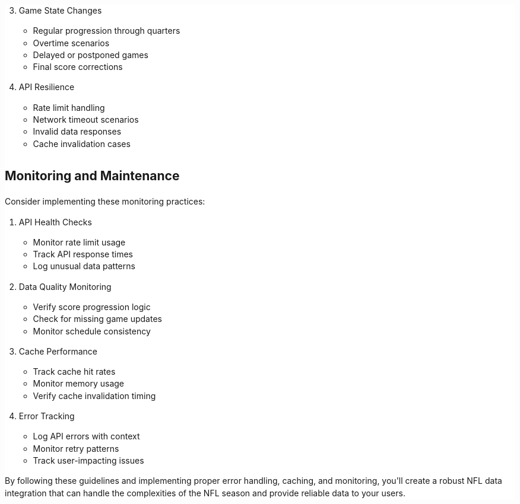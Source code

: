 3. Game State Changes
   - Regular progression through quarters
   - Overtime scenarios
   - Delayed or postponed games
   - Final score corrections

4. API Resilience
   - Rate limit handling
   - Network timeout scenarios
   - Invalid data responses
   - Cache invalidation cases

## Monitoring and Maintenance

Consider implementing these monitoring practices:

1. API Health Checks
   - Monitor rate limit usage
   - Track API response times
   - Log unusual data patterns

2. Data Quality Monitoring
   - Verify score progression logic
   - Check for missing game updates
   - Monitor schedule consistency

3. Cache Performance
   - Track cache hit rates
   - Monitor memory usage
   - Verify cache invalidation timing

4. Error Tracking
   - Log API errors with context
   - Monitor retry patterns
   - Track user-impacting issues

By following these guidelines and implementing proper error handling, caching, and monitoring, you'll create a robust NFL data integration that can handle the complexities of the NFL season and provide reliable data to your users.
